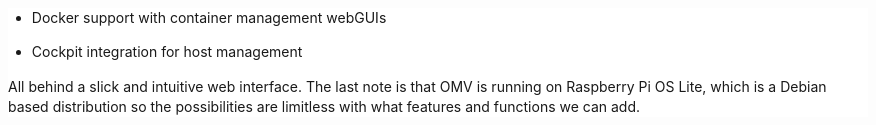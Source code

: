 * Docker support with container management webGUIs

* Cockpit integration for host management

All behind a slick and intuitive web interface. The last note is that OMV is running on Raspberry Pi OS Lite, which is a Debian based distribution so the possibilities are limitless with what features and functions we can add.

